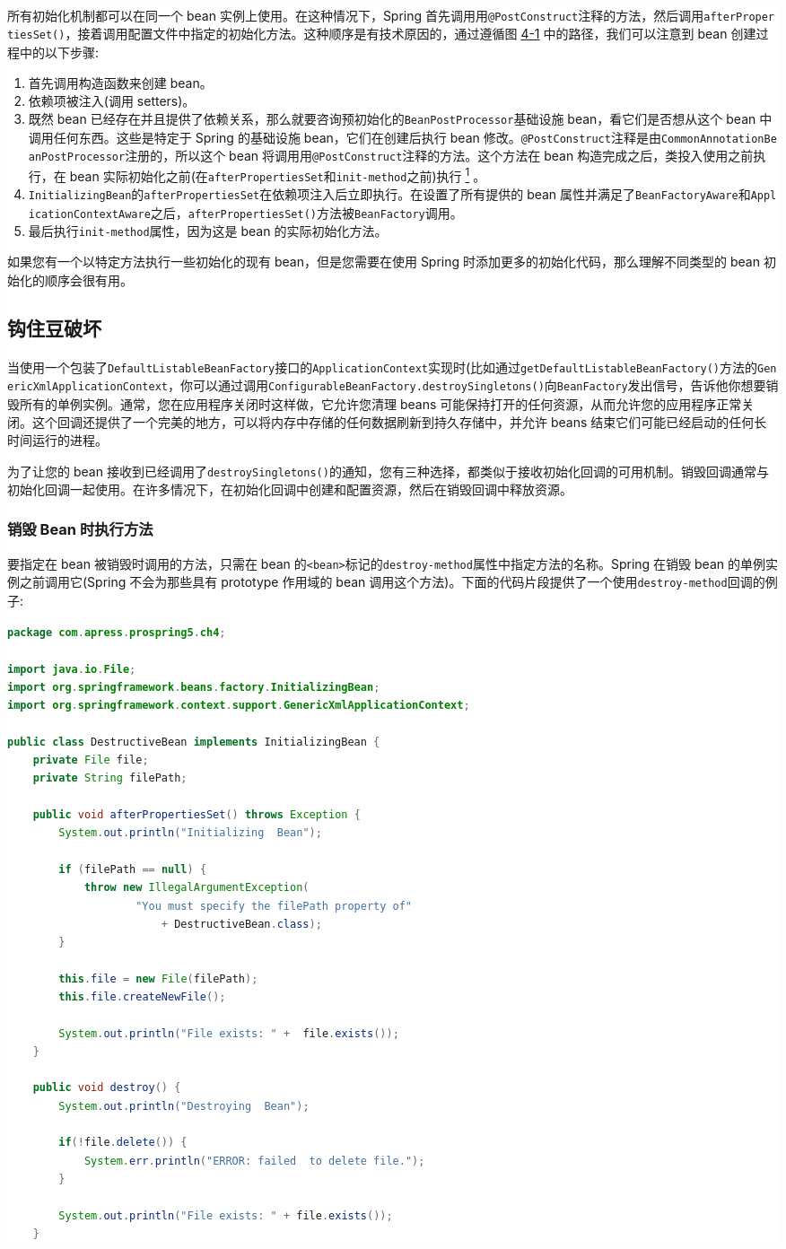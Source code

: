 所有初始化机制都可以在同一个 bean 实例上使用。在这种情况下，Spring 首先调用用`@PostConstruct`注释的方法，然后调用`afterPropertiesSet()`，接着调用配置文件中指定的初始化方法。这种顺序是有技术原因的，通过遵循图 [4-1](#Fig1) 中的路径，我们可以注意到 bean 创建过程中的以下步骤:

1.  首先调用构造函数来创建 bean。
2.  依赖项被注入(调用 setters)。
3.  既然 bean 已经存在并且提供了依赖关系，那么就要咨询预初始化的`BeanPostProcessor`基础设施 bean，看它们是否想从这个 bean 中调用任何东西。这些是特定于 Spring 的基础设施 bean，它们在创建后执行 bean 修改。`@PostConstruct`注释是由`CommonAnnotationBeanPostProcessor`注册的，所以这个 bean 将调用用`@PostConstruct`注释的方法。这个方法在 bean 构造完成之后，类投入使用之前执行，在 bean 实际初始化之前(在`afterPropertiesSet`和`init-method`之前)执行 [<sup>1</sup>](#Fn1) 。
4.  `InitializingBean`的`afterPropertiesSet`在依赖项注入后立即执行。在设置了所有提供的 bean 属性并满足了`BeanFactoryAware`和`ApplicationContextAware`之后，`afterPropertiesSet()`方法被`BeanFactory`调用。
5.  最后执行`init-method`属性，因为这是 bean 的实际初始化方法。

如果您有一个以特定方法执行一些初始化的现有 bean，但是您需要在使用 Spring 时添加更多的初始化代码，那么理解不同类型的 bean 初始化的顺序会很有用。

## 钩住豆破坏

当使用一个包装了`DefaultListableBeanFactory`接口的`ApplicationContext`实现时(比如通过`getDefaultListableBeanFactory()`方法的`GenericXmlApplicationContext`，你可以通过调用`ConfigurableBeanFactory.destroySingletons()`向`BeanFactory`发出信号，告诉他你想要销毁所有的单例实例。通常，您在应用程序关闭时这样做，它允许您清理 beans 可能保持打开的任何资源，从而允许您的应用程序正常关闭。这个回调还提供了一个完美的地方，可以将内存中存储的任何数据刷新到持久存储中，并允许 beans 结束它们可能已经启动的任何长时间运行的进程。

为了让您的 bean 接收到已经调用了`destroySingletons()`的通知，您有三种选择，都类似于接收初始化回调的可用机制。销毁回调通常与初始化回调一起使用。在许多情况下，在初始化回调中创建和配置资源，然后在销毁回调中释放资源。

### 销毁 Bean 时执行方法

要指定在 bean 被销毁时调用的方法，只需在 bean 的`<bean>`标记的`destroy-method`属性中指定方法的名称。Spring 在销毁 bean 的单例实例之前调用它(Spring 不会为那些具有 prototype 作用域的 bean 调用这个方法)。下面的代码片段提供了一个使用`destroy-method`回调的例子:

```java
package com.apress.prospring5.ch4;

import java.io.File;
import org.springframework.beans.factory.InitializingBean;
import org.springframework.context.support.GenericXmlApplicationContext;

public class DestructiveBean implements InitializingBean {
    private File file;
    private String filePath;

    public void afterPropertiesSet() throws Exception {
        System.out.println("Initializing  Bean");

        if (filePath == null) {
            throw new IllegalArgumentException(
                    "You must specify the filePath property of"
                        + DestructiveBean.class);
        }

        this.file = new File(filePath);
        this.file.createNewFile();

        System.out.println("File exists: " +  file.exists());
    }

    public void destroy() {
        System.out.println("Destroying  Bean");

        if(!file.delete()) {
            System.err.println("ERROR: failed  to delete file.");
        }

        System.out.println("File exists: " + file.exists());
    }

```